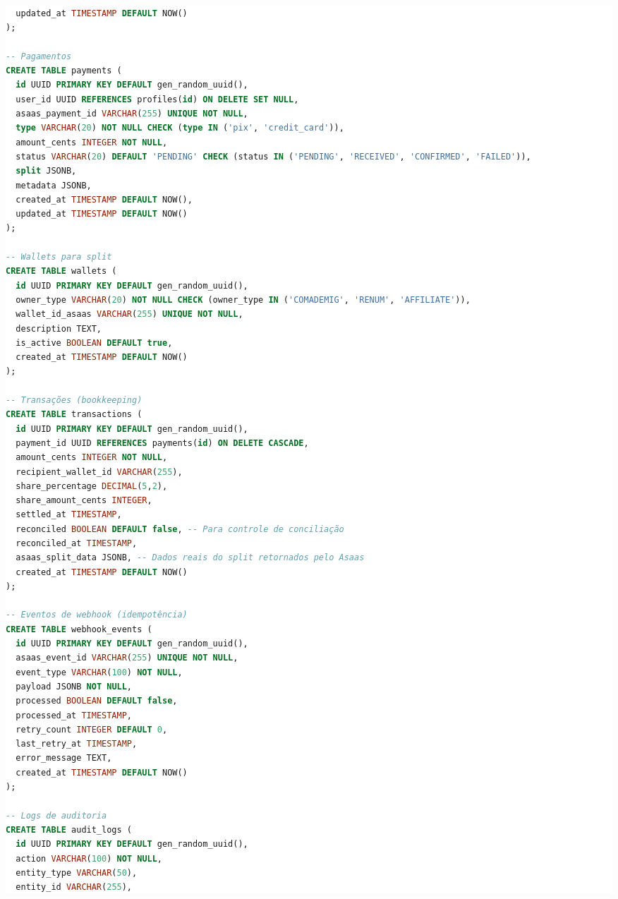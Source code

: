 ```sql
  updated_at TIMESTAMP DEFAULT NOW()
);

-- Pagamentos
CREATE TABLE payments (
  id UUID PRIMARY KEY DEFAULT gen_random_uuid(),
  user_id UUID REFERENCES profiles(id) ON DELETE SET NULL,
  asaas_payment_id VARCHAR(255) UNIQUE NOT NULL,
  type VARCHAR(20) NOT NULL CHECK (type IN ('pix', 'credit_card')),
  amount_cents INTEGER NOT NULL,
  status VARCHAR(20) DEFAULT 'PENDING' CHECK (status IN ('PENDING', 'RECEIVED', 'CONFIRMED', 'FAILED')),
  split JSONB,
  metadata JSONB,
  created_at TIMESTAMP DEFAULT NOW(),
  updated_at TIMESTAMP DEFAULT NOW()
);

-- Wallets para split
CREATE TABLE wallets (
  id UUID PRIMARY KEY DEFAULT gen_random_uuid(),
  owner_type VARCHAR(20) NOT NULL CHECK (owner_type IN ('COMADEMIG', 'RENUM', 'AFFILIATE')),
  wallet_id_asaas VARCHAR(255) UNIQUE NOT NULL,
  description TEXT,
  is_active BOOLEAN DEFAULT true,
  created_at TIMESTAMP DEFAULT NOW()
);

-- Transações (bookkeeping)
CREATE TABLE transactions (
  id UUID PRIMARY KEY DEFAULT gen_random_uuid(),
  payment_id UUID REFERENCES payments(id) ON DELETE CASCADE,
  amount_cents INTEGER NOT NULL,
  recipient_wallet_id VARCHAR(255),
  share_percentage DECIMAL(5,2),
  share_amount_cents INTEGER,
  settled_at TIMESTAMP,
  reconciled BOOLEAN DEFAULT false, -- Para controle de conciliação
  reconciled_at TIMESTAMP,
  asaas_split_data JSONB, -- Dados reais do split retornados pelo Asaas
  created_at TIMESTAMP DEFAULT NOW()
);

-- Eventos de webhook (idempotência)
CREATE TABLE webhook_events (
  id UUID PRIMARY KEY DEFAULT gen_random_uuid(),
  asaas_event_id VARCHAR(255) UNIQUE NOT NULL,
  event_type VARCHAR(100) NOT NULL,
  payload JSONB NOT NULL,
  processed BOOLEAN DEFAULT false,
  processed_at TIMESTAMP,
  retry_count INTEGER DEFAULT 0,
  last_retry_at TIMESTAMP,
  error_message TEXT,
  created_at TIMESTAMP DEFAULT NOW()
);

-- Logs de auditoria
CREATE TABLE audit_logs (
  id UUID PRIMARY KEY DEFAULT gen_random_uuid(),
  action VARCHAR(100) NOT NULL,
  entity_type VARCHAR(50),
  entity_id VARCHAR(255),
```